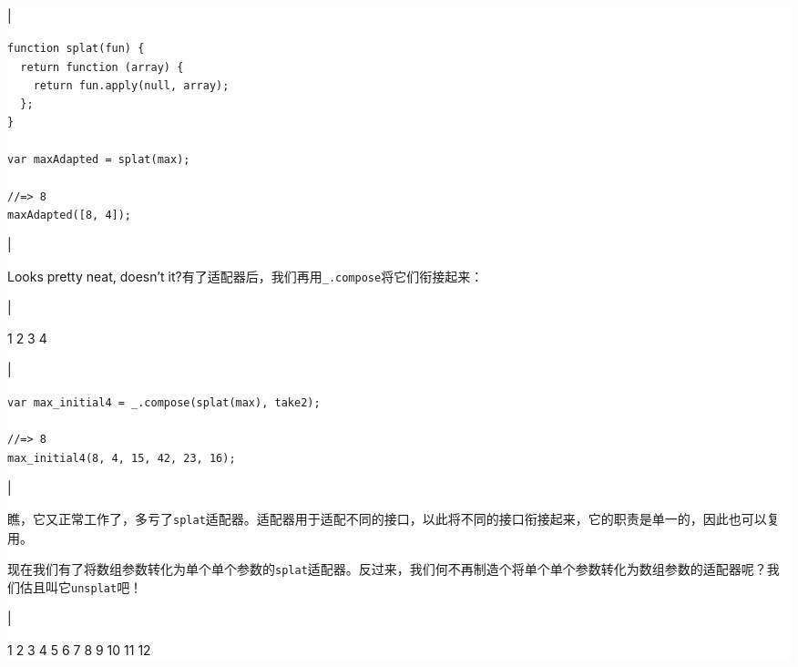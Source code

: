  |

```
function splat(fun) {
  return function (array) {
    return fun.apply(null, array);
  };
}

var maxAdapted = splat(max);

//=> 8
maxAdapted([8, 4]);

```

 |

Looks pretty neat, doesn’t it?有了适配器后，我们再用`_.compose`将它们衔接起来：

|

1
2
3
4

 |

```
var max_initial4 = _.compose(splat(max), take2);

//=> 8
max_initial4(8, 4, 15, 42, 23, 16);

```

 |

瞧，它又正常工作了，多亏了`splat`适配器。适配器用于适配不同的接口，以此将不同的接口衔接起来，它的职责是单一的，因此也可以复用。

现在我们有了将数组参数转化为单个单个参数的`splat`适配器。反过来，我们何不再制造个将单个单个参数转化为数组参数的适配器呢？我们估且叫它`unsplat`吧！

|

1
2
3
4
5
6
7
8
9
10
11
12
